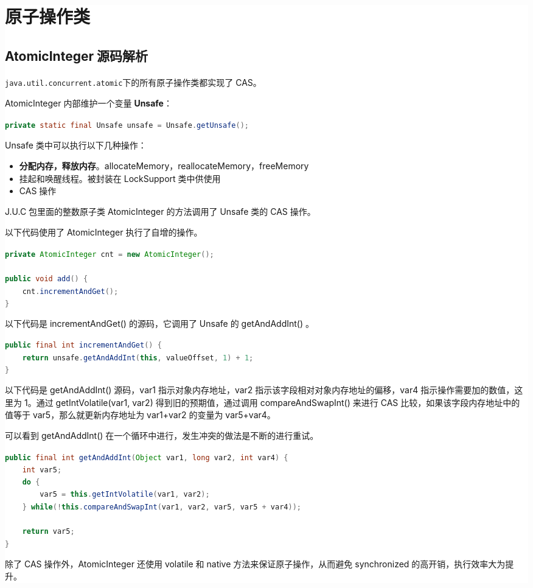 # 原子操作类

## AtomicInteger 源码解析

`java.util.concurrent.atomic`下的所有原子操作类都实现了 CAS。

AtomicInteger 内部维护一个变量 **Unsafe**：

```java
private static final Unsafe unsafe = Unsafe.getUnsafe(); 
```

Unsafe 类中可以执行以下几种操作：

- **分配内存，释放内存**。allocateMemory，reallocateMemory，freeMemory
- 挂起和唤醒线程。被封装在 LockSupport 类中供使用
- CAS 操作

J.U.C 包里面的整数原子类 AtomicInteger 的方法调用了 Unsafe 类的 CAS 操作。

以下代码使用了 AtomicInteger 执行了自增的操作。

```java
private AtomicInteger cnt = new AtomicInteger();

public void add() {
    cnt.incrementAndGet();
}
```

以下代码是 incrementAndGet() 的源码，它调用了 Unsafe 的 getAndAddInt() 。

```java
public final int incrementAndGet() {
    return unsafe.getAndAddInt(this, valueOffset, 1) + 1;
}
```

以下代码是 getAndAddInt() 源码，var1 指示对象内存地址，var2 指示该字段相对对象内存地址的偏移，var4 指示操作需要加的数值，这里为 1。通过 getIntVolatile(var1, var2) 得到旧的预期值，通过调用 compareAndSwapInt() 来进行 CAS 比较，如果该字段内存地址中的值等于 var5，那么就更新内存地址为 var1+var2 的变量为 var5+var4。

可以看到 getAndAddInt() 在一个循环中进行，发生冲突的做法是不断的进行重试。

```java
public final int getAndAddInt(Object var1, long var2, int var4) {
    int var5;
    do {
        var5 = this.getIntVolatile(var1, var2);
    } while(!this.compareAndSwapInt(var1, var2, var5, var5 + var4));

    return var5;
}
```

除了 CAS 操作外，AtomicInteger 还使用  volatile 和 native 方法来保证原子操作，从而避免 synchronized 的高开销，执行效率大为提升。
